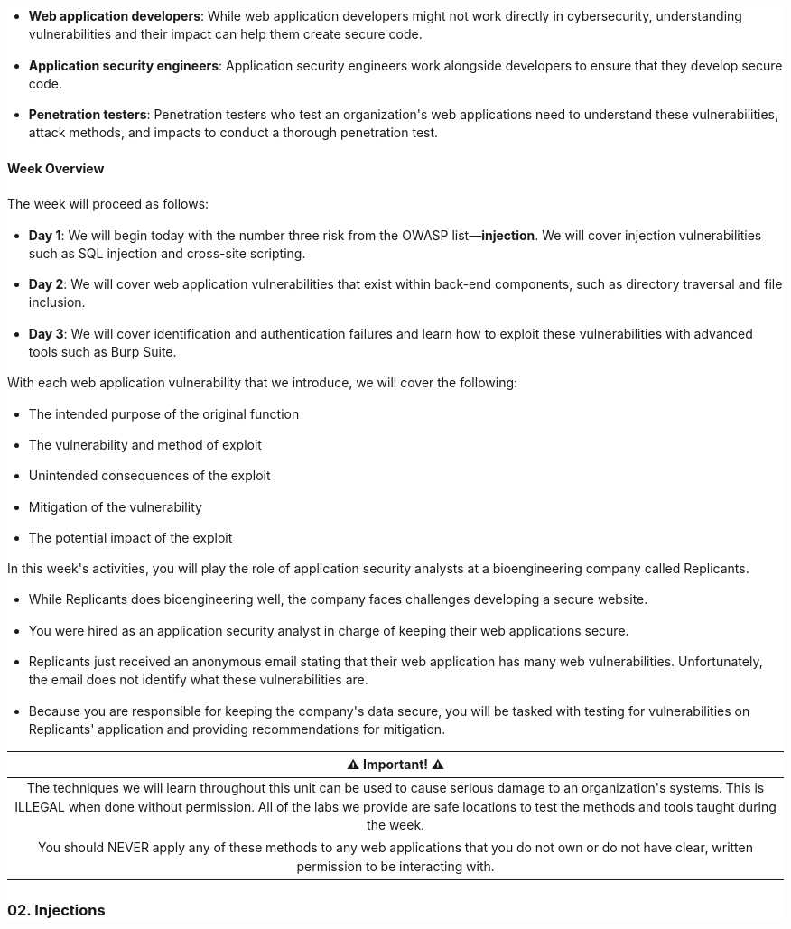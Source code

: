 - **Web application developers**: While web application developers might not work directly in cybersecurity, understanding vulnerabilities and their impact can help them create secure code.

- **Application security engineers**: Application security engineers work alongside developers to ensure that they develop secure code.

- **Penetration testers**: Penetration testers who test an organization's web applications need to understand these vulnerabilities, attack methods, and impacts to conduct a thorough penetration test.

#### Week Overview

The week will proceed as follows:

- **Day 1**: We will begin today with the number three risk from the OWASP list&mdash;**injection**. We will cover injection vulnerabilities such as SQL injection and cross-site scripting.

- **Day 2**: We will cover web application vulnerabilities that exist within back-end components, such as directory traversal and file inclusion.

- **Day 3**: We will cover identification and authentication failures and learn how to exploit these vulnerabilities with advanced tools such as Burp Suite.

With each web application vulnerability that we introduce, we will cover the following:

 - The intended purpose of the original function

 - The vulnerability and method of exploit

 - Unintended consequences of the exploit

 - Mitigation of the vulnerability

 - The potential impact of the exploit
 
In this week's activities, you will play the role of application security analysts at a bioengineering company called Replicants.

- While Replicants does bioengineering well, the company faces challenges developing a secure website.

- You were hired as an application security analyst in charge of keeping their web applications secure.

- Replicants just received an anonymous email stating that their web application has many web vulnerabilities. Unfortunately, the email does not identify what these vulnerabilities are.

- Because you are responsible for keeping the company's data secure, you will be tasked with testing for vulnerabilities on Replicants' application and providing recommendations for mitigation.

| ⚠️ **Important!** ⚠️|
|:-:|
| The techniques we will learn throughout this unit can be used to cause serious damage to an organization's systems. This is ILLEGAL when done without permission. All of the labs we provide are safe locations to test the methods and tools taught during the week. 
You should NEVER apply any of these methods to any web applications that you do not own or do not have clear, written permission to be interacting with.|

### 02. Injections 
